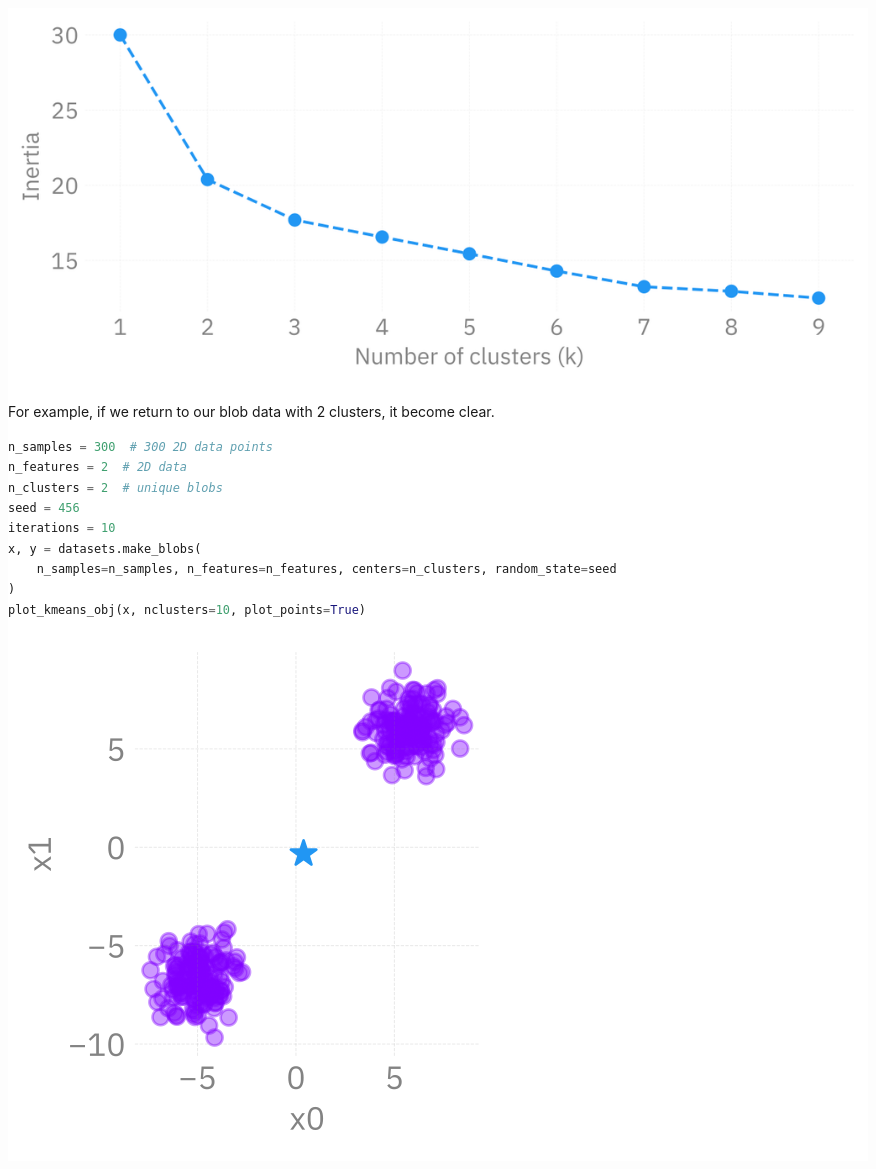 ![](index_files/figure-commonmark/cell-19-output-1.svg)

For example, if we return to our blob data with 2 clusters, it become
clear.

``` python
n_samples = 300  # 300 2D data points
n_features = 2  # 2D data
n_clusters = 2  # unique blobs
seed = 456
iterations = 10
x, y = datasets.make_blobs(
    n_samples=n_samples, n_features=n_features, centers=n_clusters, random_state=seed
)
plot_kmeans_obj(x, nclusters=10, plot_points=True)
```

![](index_files/figure-commonmark/cell-20-output-1.svg)
